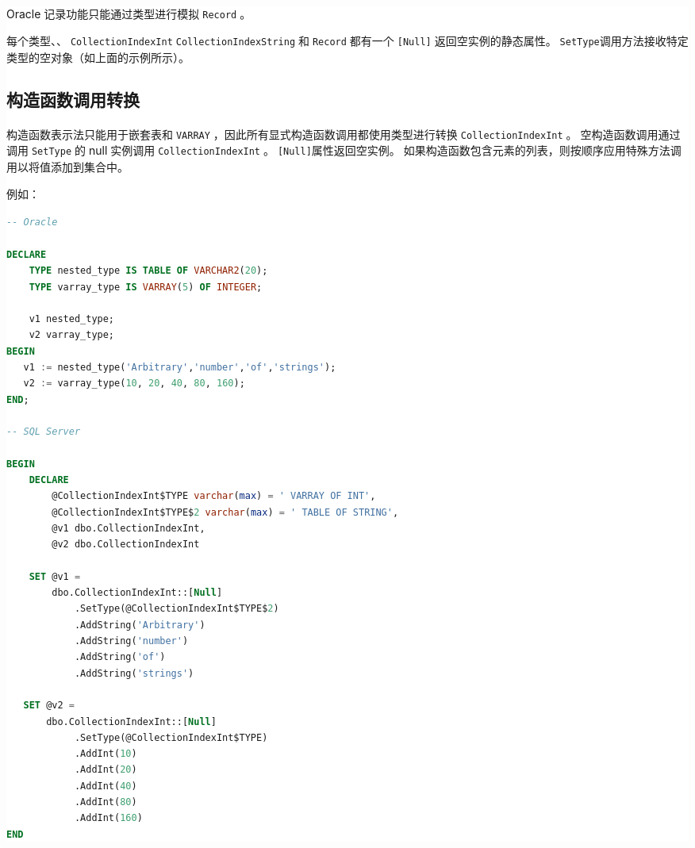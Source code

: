 Oracle 记录功能只能通过类型进行模拟 `Record` 。

每个类型、、 `CollectionIndexInt` `CollectionIndexString` 和 `Record` 都有一个 `[Null]` 返回空实例的静态属性。 `SetType`调用方法接收特定类型的空对象（如上面的示例所示）。

## <a name="constructor-call-conversions"></a>构造函数调用转换

构造函数表示法只能用于嵌套表和 `VARRAY` ，因此所有显式构造函数调用都使用类型进行转换 `CollectionIndexInt` 。 空构造函数调用通过调用 `SetType` 的 null 实例调用 `CollectionIndexInt` 。 `[Null]`属性返回空实例。 如果构造函数包含元素的列表，则按顺序应用特殊方法调用以将值添加到集合中。

例如：

```sql
-- Oracle

DECLARE
    TYPE nested_type IS TABLE OF VARCHAR2(20);
    TYPE varray_type IS VARRAY(5) OF INTEGER;

    v1 nested_type;
    v2 varray_type;
BEGIN
   v1 := nested_type('Arbitrary','number','of','strings');
   v2 := varray_type(10, 20, 40, 80, 160);
END;

-- SQL Server

BEGIN
    DECLARE
        @CollectionIndexInt$TYPE varchar(max) = ' VARRAY OF INT',
        @CollectionIndexInt$TYPE$2 varchar(max) = ' TABLE OF STRING',
        @v1 dbo.CollectionIndexInt,
        @v2 dbo.CollectionIndexInt

    SET @v1 =
        dbo.CollectionIndexInt::[Null]
            .SetType(@CollectionIndexInt$TYPE$2)
            .AddString('Arbitrary')
            .AddString('number')
            .AddString('of')
            .AddString('strings')

   SET @v2 =
       dbo.CollectionIndexInt::[Null]
            .SetType(@CollectionIndexInt$TYPE)
            .AddInt(10)
            .AddInt(20)
            .AddInt(40)
            .AddInt(80)
            .AddInt(160)
END
```
